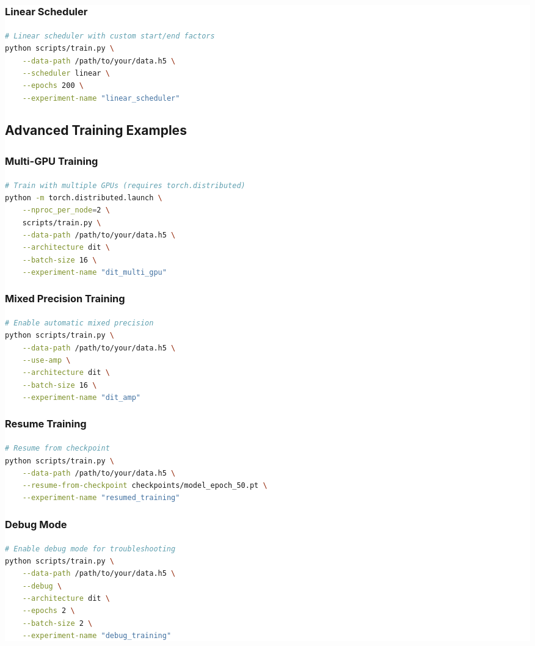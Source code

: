 ### Linear Scheduler

```bash
# Linear scheduler with custom start/end factors
python scripts/train.py \
    --data-path /path/to/your/data.h5 \
    --scheduler linear \
    --epochs 200 \
    --experiment-name "linear_scheduler"
```

## Advanced Training Examples

### Multi-GPU Training

```bash
# Train with multiple GPUs (requires torch.distributed)
python -m torch.distributed.launch \
    --nproc_per_node=2 \
    scripts/train.py \
    --data-path /path/to/your/data.h5 \
    --architecture dit \
    --batch-size 16 \
    --experiment-name "dit_multi_gpu"
```

### Mixed Precision Training

```bash
# Enable automatic mixed precision
python scripts/train.py \
    --data-path /path/to/your/data.h5 \
    --use-amp \
    --architecture dit \
    --batch-size 16 \
    --experiment-name "dit_amp"
```

### Resume Training

```bash
# Resume from checkpoint
python scripts/train.py \
    --data-path /path/to/your/data.h5 \
    --resume-from-checkpoint checkpoints/model_epoch_50.pt \
    --experiment-name "resumed_training"
```

### Debug Mode

```bash
# Enable debug mode for troubleshooting
python scripts/train.py \
    --data-path /path/to/your/data.h5 \
    --debug \
    --architecture dit \
    --epochs 2 \
    --batch-size 2 \
    --experiment-name "debug_training"
```

